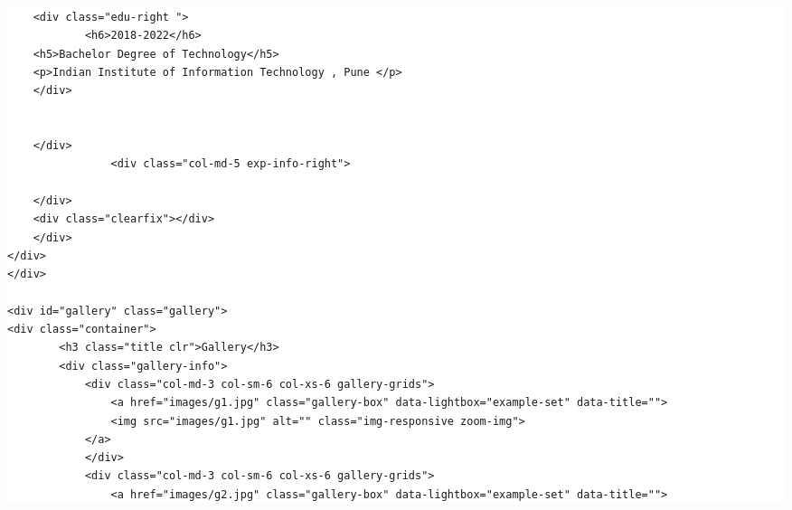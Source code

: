 		<div class="edu-right ">
				<h6>2018-2022</h6>
		<h5>Bachelor Degree of Technology</h5>
		<p>Indian Institute of Information Technology , Pune </p>
		</div>
	
			
		</div>
					<div class="col-md-5 exp-info-right">
		 
		</div>
		<div class="clearfix"></div>
		</div>
	</div>
	</div>

	<div id="gallery" class="gallery">
	<div class="container">
			<h3 class="title clr">Gallery</h3>
			<div class="gallery-info">
				<div class="col-md-3 col-sm-6 col-xs-6 gallery-grids">
					<a href="images/g1.jpg" class="gallery-box" data-lightbox="example-set" data-title="">
					<img src="images/g1.jpg" alt="" class="img-responsive zoom-img">
				</a>
				</div>
				<div class="col-md-3 col-sm-6 col-xs-6 gallery-grids">
					<a href="images/g2.jpg" class="gallery-box" data-lightbox="example-set" data-title="">